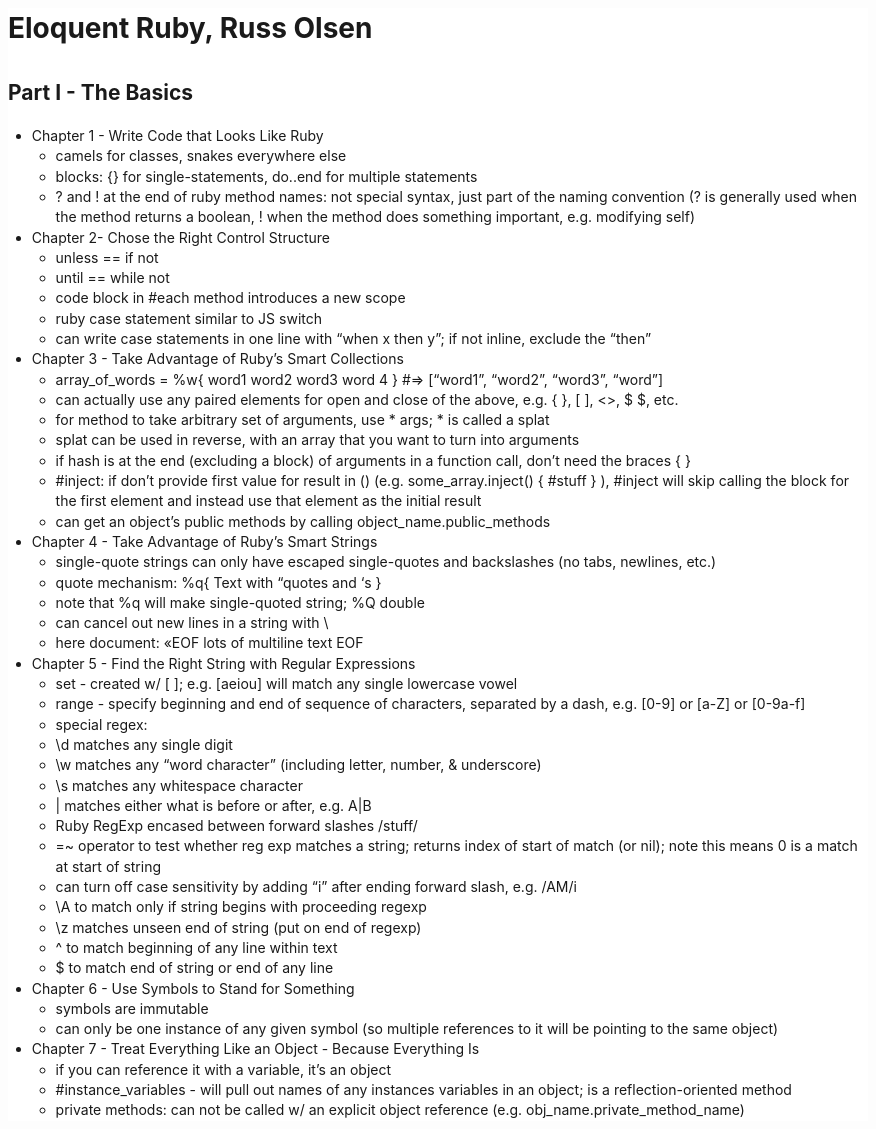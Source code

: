 # Eloquent Ruby, Russ Olsen


## Part I - The Basics
* Chapter 1 - Write Code that Looks Like Ruby
    * camels for classes, snakes everywhere else
    * blocks: {} for single-statements, do..end for multiple statements
    * ? and ! at the end of ruby method names: not special syntax, just part of the naming convention (? is generally used when the method returns a boolean, ! when the method does something important, e.g. modifying self)
* Chapter 2- Chose the Right Control Structure
    * unless == if not
    * until == while not
    * code block in #each method introduces a new scope
    * ruby case statement similar to JS switch
    * can write case statements in one line with “when x then y”; if not inline, exclude the “then”
* Chapter 3 - Take Advantage of Ruby’s Smart Collections
    * array_of_words = %w{ word1 word2 word3 word 4 } #=> [“word1”, “word2”, “word3”, “word”]
    * can actually use any paired elements for open and close of the above, e.g. { }, [ ], <>, $ $, etc.
    * for method to take arbitrary set of arguments, use \* args; \* is called a splat
    * splat can be used in reverse, with an array that you want to turn into arguments
    * if hash is at the end (excluding a block) of arguments in a function call, don’t need the braces { }
    * #inject: if don’t provide first value for result in () (e.g. some_array.inject() { #stuff } ), #inject will skip calling the block for the first element and instead use that element as the initial result
    * can get an object’s public methods by calling object_name.public_methods
* Chapter 4 - Take Advantage of Ruby’s Smart Strings
    * single-quote strings can only have escaped single-quotes and backslashes (no tabs, newlines, etc.)
    * quote mechanism: %q{ Text with “quotes and ‘s }
    * note that %q will make single-quoted string; %Q double
    * can cancel out new lines in a string with \
    * here document: «EOF lots of multiline text EOF
* Chapter 5 - Find the Right String with Regular Expressions
    * set - created w/ [ ]; e.g. [aeiou] will match any single lowercase vowel
    * range - specify beginning and end of sequence of characters, separated by a dash, e.g. [0-9] or [a-Z] or [0-9a-f]
    * special regex:
    * \d matches any single digit
    * \w matches any “word character” (including letter, number, & underscore)
    * \s matches any whitespace character
    * | matches either what is before or after, e.g. A|B
    * Ruby RegExp encased between forward slashes /stuff/
    * =~ operator to test whether reg exp matches a string; returns index of start of match (or nil); note this means 0 is a match at start of string
    * can turn off case sensitivity by adding “i” after ending forward slash, e.g. /AM/i
    * \A to match only if string begins with proceeding regexp
    * \z matches unseen end of string (put on end of regexp)
    * ^ to match beginning of any line within text
    * $ to match end of string or end of any line
* Chapter 6 - Use Symbols to Stand for Something
    * symbols are immutable
    * can only be one instance of any given symbol (so multiple references to it will be pointing to the same object)
* Chapter 7 - Treat Everything Like an Object - Because Everything Is
    * if you can reference it with a variable, it’s an object
    * #instance_variables - will pull out names of any instances variables in an object; is a reflection-oriented method
    * private methods: can not be called w/ an explicit object reference (e.g. obj_name.private_method_name)